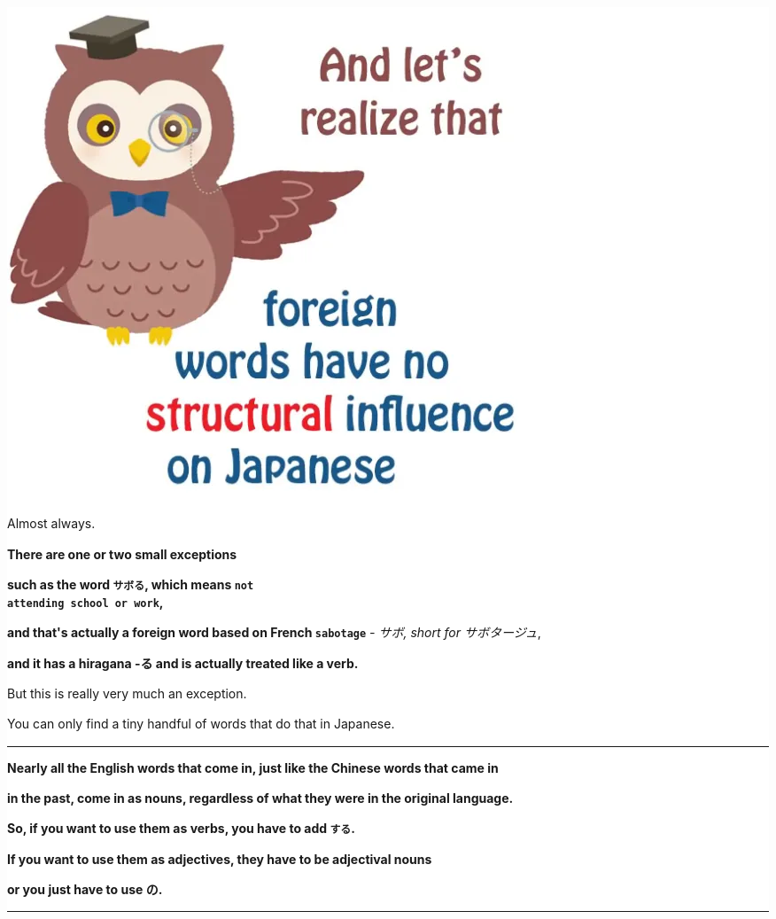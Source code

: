 ![](media/image727.webp)

Almost always.

**There are one or two small exceptions**

**such as the word <code>サボる</code>, which means <code>not attending school or work</code>,**

**and that's actually a foreign word based on French <code>sabotage</code>** *- サボ, short for サボタージュ*,

**and it has a hiragana -る and is actually treated like a verb.**

But this is really very much an exception.

You can only find a tiny handful of words that do that in Japanese.

---

**Nearly all the English words that come in, just like the Chinese words that came in**

**in the past, come in as nouns, regardless of what they were in the original language.**

**So, if you want to use them as verbs, you have to add <code>する</code>.**

**If you want to use them as adjectives, they have to be adjectival nouns**

**or you just have to use の.**

---